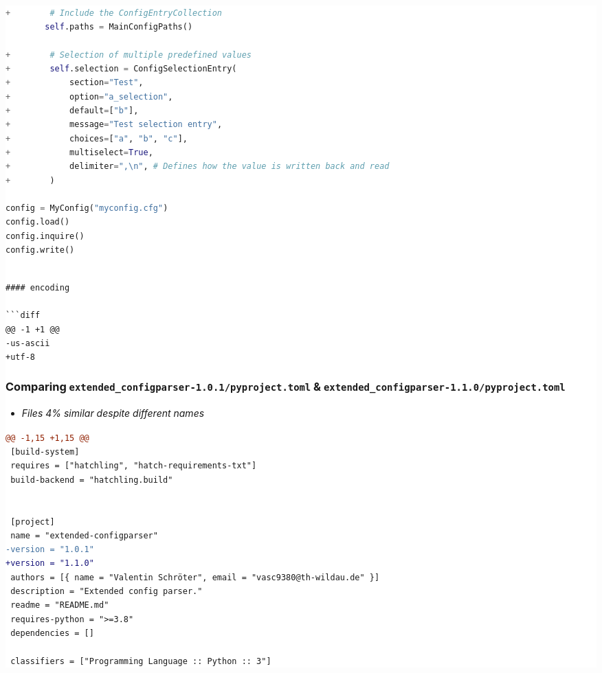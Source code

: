  ```python
+        # Include the ConfigEntryCollection
         self.paths = MainConfigPaths()
 
+        # Selection of multiple predefined values
+        self.selection = ConfigSelectionEntry(
+            section="Test",
+            option="a_selection",
+            default=["b"],
+            message="Test selection entry",
+            choices=["a", "b", "c"],
+            multiselect=True,
+            delimiter=",\n", # Defines how the value is written back and read
+        )
 
 config = MyConfig("myconfig.cfg")
 config.load()
 config.inquire()
 config.write()
 ```
```

#### encoding

```diff
@@ -1 +1 @@
-us-ascii
+utf-8
```

### Comparing `extended_configparser-1.0.1/pyproject.toml` & `extended_configparser-1.1.0/pyproject.toml`

 * *Files 4% similar despite different names*

```diff
@@ -1,15 +1,15 @@
 [build-system]
 requires = ["hatchling", "hatch-requirements-txt"]
 build-backend = "hatchling.build"
 
 
 [project]
 name = "extended-configparser"
-version = "1.0.1"
+version = "1.1.0"
 authors = [{ name = "Valentin Schröter", email = "vasc9380@th-wildau.de" }]
 description = "Extended config parser."
 readme = "README.md"
 requires-python = ">=3.8"
 dependencies = []
 
 classifiers = ["Programming Language :: Python :: 3"]
```

